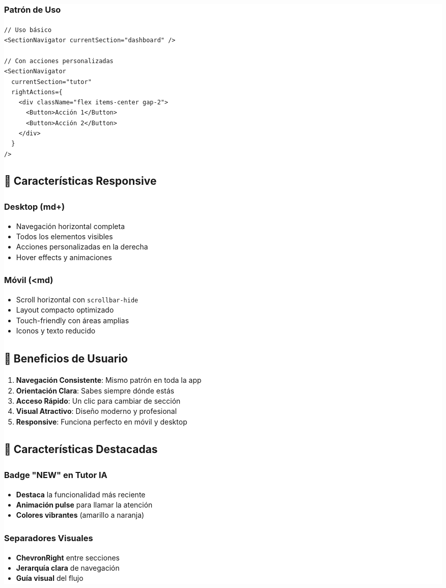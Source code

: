 ### Patrón de Uso

```tsx
// Uso básico
<SectionNavigator currentSection="dashboard" />

// Con acciones personalizadas
<SectionNavigator 
  currentSection="tutor"
  rightActions={
    <div className="flex items-center gap-2">
      <Button>Acción 1</Button>
      <Button>Acción 2</Button>
    </div>
  }
/>
```

## 📱 Características Responsive

### Desktop (md+)
- Navegación horizontal completa
- Todos los elementos visibles
- Acciones personalizadas en la derecha
- Hover effects y animaciones

### Móvil (<md)
- Scroll horizontal con `scrollbar-hide`
- Layout compacto optimizado
- Touch-friendly con áreas amplias
- Iconos y texto reducido

## 🎯 Beneficios de Usuario

1. **Navegación Consistente**: Mismo patrón en toda la app
2. **Orientación Clara**: Sabes siempre dónde estás
3. **Acceso Rápido**: Un clic para cambiar de sección
4. **Visual Atractivo**: Diseño moderno y profesional
5. **Responsive**: Funciona perfecto en móvil y desktop

## 🚀 Características Destacadas

### Badge "NEW" en Tutor IA
- **Destaca** la funcionalidad más reciente
- **Animación pulse** para llamar la atención
- **Colores vibrantes** (amarillo a naranja)

### Separadores Visuales
- **ChevronRight** entre secciones
- **Jerarquía clara** de navegación
- **Guía visual** del flujo
